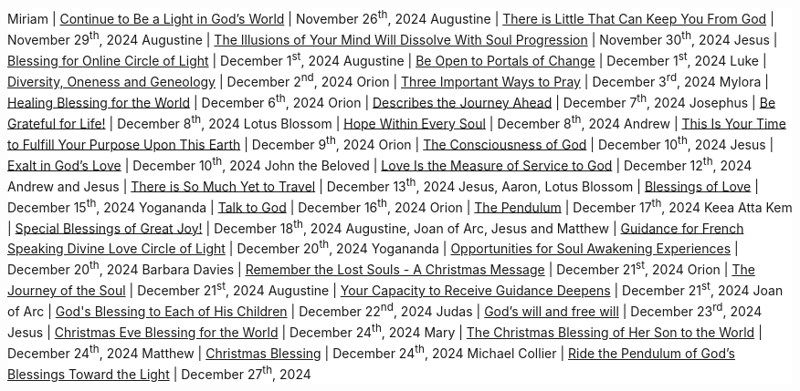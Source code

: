 Miriam | [Continue to Be a Light in God’s World](/contemporary-messages/messages-sorted-year/messages-2024/continue-to-be-a-light-af-26-nov-2024/) | November 26<sup>th</sup>, 2024
Augustine | [There is Little That Can Keep You From God](/contemporary-messages/messages-sorted-year/messages-2024/there-is-little-af-29-nov-2024/) | November 29<sup>th</sup>, 2024
Augustine | [The Illusions of Your Mind Will Dissolve With Soul Progression](/contemporary-messages/messages-sorted-year/messages-2024/the-illusions-of-your-mind-af-30-nov-2024/) | November 30<sup>th</sup>, 2024
Jesus | [Blessing for Online Circle of Light](/contemporary-messages/messages-sorted-year/messages-2024/blessing-from-jesus-af-1-dec-2024/) | December 1<sup>st</sup>, 2024
Augustine | [Be Open to Portals of Change](/contemporary-messages/messages-sorted-year/messages-2024/be-open-to-change-af-1-dec-2024/) | December 1<sup>st</sup>, 2024
Luke | [Diversity, Oneness and Geneology](/contemporary-messages/messages-sorted-year/messages-2024/diversity-oneness-and-geneology-jw-02-dec-2024/) | December 2<sup>nd</sup>, 2024
Orion | [Three Important Ways to Pray](/contemporary-messages/messages-sorted-year/messages-2024/three-ways-to-pray-af-3-dec-2024/) | December 3<sup>rd</sup>, 2024
Mylora | [Healing Blessing for the World](/contemporary-messages/messages-sorted-year/messages-2024/healing-blessing-af-6-dec-2024/) | December 6<sup>th</sup>, 2024
Orion | [Describes the Journey Ahead](/contemporary-messages/messages-sorted-year/messages-2024/en-2024-12-7-1-af-orion/) | December 7<sup>th</sup>, 2024
Josephus | [Be Grateful for Life!](/contemporary-messages/messages-sorted-year/messages-2024/en-2024-12-8-1-af-josephus/) | December 8<sup>th</sup>, 2024
Lotus Blossom | [Hope Within Every Soul](/contemporary-messages/messages-sorted-year/messages-2024/en-2024-12-8-2-mc-lotus-blossom/) | December 8<sup>th</sup>, 2024
Andrew | [This Is Your Time to Fulfill Your Purpose Upon This Earth](/contemporary-messages/messages-sorted-year/messages-2024/en-2024-12-9-1-em-andrew/) | December 9<sup>th</sup>, 2024
Orion | [The Consciousness of God](/contemporary-messages/messages-sorted-year/messages-2024/en-2024-12-10-1-af-orion/) | December 10<sup>th</sup>, 2024
Jesus | [Exalt in God’s Love](/contemporary-messages/messages-sorted-year/messages-2024/exalt-in-gods-love-af-10-dec-2024/) | December 10<sup>th</sup>, 2024
John the Beloved | [Love Is the Measure of Service to God](/contemporary-messages/messages-sorted-year/messages-2024/en-2024-12-12-1-em-john-the-beloved/) | December 12<sup>th</sup>, 2024
Andrew and Jesus | [There is So Much Yet to Travel](/contemporary-messages/messages-sorted-year/messages-2024/there-is-so-much-yet-to-travel-af-13-dec-2024/) | December 13<sup>th</sup>, 2024
Jesus, Aaron, Lotus Blossom | [Blessings of Love](/contemporary-messages/messages-sorted-year/messages-2024/blessings-of-love-af-15-dec-2024/) | December 15<sup>th</sup>, 2024
Yogananda | [Talk to God](/contemporary-messages/messages-sorted-year/messages-2024/talk-to-god-jw-16-dec-2024/) | December 16<sup>th</sup>, 2024
Orion | [The Pendulum](/contemporary-messages/messages-sorted-year/messages-2024/en-2024-12-17-1-af-orion/) | December 17<sup>th</sup>, 2024
Keea Atta Kem | [Special Blessings of Great Joy!](/contemporary-messages/messages-sorted-year/messages-2024/special-blessings-af-18-dec-2024/) | December 18<sup>th</sup>, 2024
Augustine, Joan of Arc, Jesus and Matthew | [Guidance for French Speaking Divine Love Circle of Light](/contemporary-messages/messages-sorted-year/messages-2024/guidance-for-the-french-af-20-dec-2024/) | December 20<sup>th</sup>, 2024
Yogananda | [Opportunities for Soul Awakening Experiences](/contemporary-messages/messages-sorted-year/messages-2024/en-2024-12-20-2-af-yogananda/) | December 20<sup>th</sup>, 2024
Barbara Davies | [Remember the Lost Souls - A Christmas Message](/contemporary-messages/messages-sorted-year/messages-2024/remember-the-lost-souls-af-21-dec-2024/) | December 21<sup>st</sup>, 2024
Orion | [The Journey of the Soul](/contemporary-messages/messages-sorted-year/messages-2024/the-journey-of-the-soul-af-21-dec-2024/) | December 21<sup>st</sup>, 2024
Augustine | [Your Capacity to Receive Guidance Deepens](/contemporary-messages/messages-sorted-year/messages-2024/en-2024-12-21-3-af-augustine/) | December 21<sup>st</sup>, 2024
Joan of Arc | [God's Blessing to Each of His Children](/contemporary-messages/messages-sorted-year/messages-2024/en-2024-12-22-1-em-joan-of-arc/) | December 22<sup>nd</sup>, 2024
Judas | [God’s will and free will](/contemporary-messages/messages-sorted-year/messages-2024/gods-will-and-free-will-jw-23-dec-2024/) | December 23<sup>rd</sup>, 2024
Jesus | [Christmas Eve Blessing for the World](/contemporary-messages/messages-sorted-year/messages-2024/christmas-eve-blessing-for-the-world-af-24-dec-20/) | December 24<sup>th</sup>, 2024
Mary | [The Christmas Blessing of Her Son to the World](/contemporary-messages/messages-sorted-year/messages-2024/a-christmas-blessing-af-24-dec-2024/) | December 24<sup>th</sup>, 2024
Matthew | [Christmas Blessing](/contemporary-messages/messages-sorted-year/messages-2024/christmas-blessing-af-24-dec-2024/) | December 24<sup>th</sup>, 2024
Michael Collier | [Ride the Pendulum of God’s Blessings Toward the Light](/contemporary-messages/messages-sorted-year/messages-2024/ride-the-pendulum-af-27-dec-2024/) | December 27<sup>th</sup>, 2024
